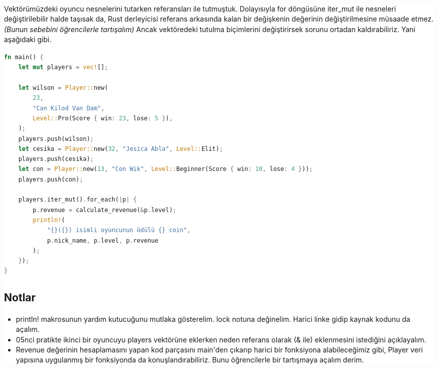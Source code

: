 Vektörümüzdeki oyuncu nesnelerini tutarken referansları ile tutmuştuk. Dolayısıyla for döngüsüne iter_mut ile nesneleri değiştirilebilir halde taşısak da, Rust derleyicisi referans arkasında kalan bir değişkenin değerinin değiştirilmesine müsaade etmez. _(Bunun sebebini öğrencilerle tartışalım)_ Ancak vektöredeki tutulma biçimlerini değiştirirsek sorunu ortadan kaldırabiliriz. Yani aşağıdaki gibi.

```rust
fn main() {
    let mut players = vec![];

    let wilson = Player::new(
        23,
        "Can Kilod Van Dam",
        Level::Pro(Score { win: 23, lose: 5 }),
    );
    players.push(wilson);
    let cesika = Player::new(32, "Jesica Abla", Level::Elit);
    players.push(cesika);
    let con = Player::new(13, "Con Wik", Level::Beginner(Score { win: 10, lose: 4 }));
    players.push(con);

    players.iter_mut().for_each(|p| {
        p.revenue = calculate_revenue(&p.level);
        println!(
            "{}({}) isimli oyuncunun ödülü {} coin",
            p.nick_name, p.level, p.revenue
        );
    });
}
```

## Notlar

- println! makrosunun yardım kutucuğunu mutlaka gösterelim. lock notuna değinelim. Harici linke gidip kaynak kodunu da açalım.
- 05nci pratikte ikinci bir oyuncuyu players vektörüne eklerken neden referans olarak (& ile) eklenmesini istediğini açıklayalım.
- Revenue değerinin hesaplamasını yapan kod parçasını main'den çıkarıp harici bir fonksiyona alabileceğimiz gibi, Player veri yapısına uygulanmış bir fonksiyonda da konuşlandırabiliriz. Bunu öğrencilerle bir tartışmaya açalım derim.

